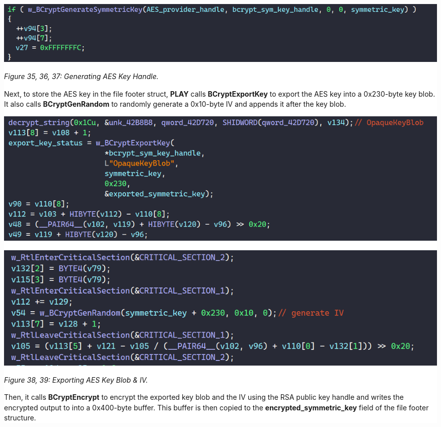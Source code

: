 ![alt text](/uploads/PLAY37.PNG)

*Figure 35, 36, 37: Generating AES Key Handle.*

Next, to store the AES key in the file footer struct, **PLAY** calls **BCryptExportKey** to export the AES key into a 0x230-byte key blob. It also calls **BCryptGenRandom** to randomly generate a 0x10-byte IV and appends it after the key blob.

![alt text](/uploads/PLAY38.PNG)

![alt text](/uploads/PLAY39.PNG)

*Figure 38, 39: Exporting AES Key Blob & IV.*

Then, it calls **BCryptEncrypt** to encrypt the exported key blob and the IV using the RSA public key handle and writes the encrypted output to into a 0x400-byte buffer. This buffer is then copied to the **encrypted_symmetric_key** field of the file footer structure.
